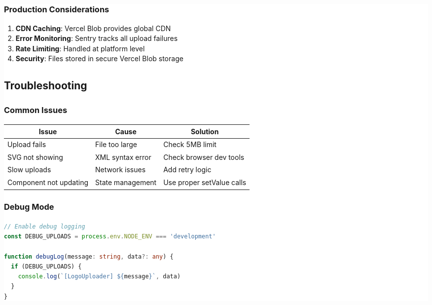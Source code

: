### Production Considerations

1. **CDN Caching**: Vercel Blob provides global CDN
2. **Error Monitoring**: Sentry tracks all upload failures
3. **Rate Limiting**: Handled at platform level
4. **Security**: Files stored in secure Vercel Blob storage

## Troubleshooting

### Common Issues

| Issue | Cause | Solution |
|-------|-------|----------|
| Upload fails | File too large | Check 5MB limit |
| SVG not showing | XML syntax error | Check browser dev tools |
| Slow uploads | Network issues | Add retry logic |
| Component not updating | State management | Use proper setValue calls |

### Debug Mode

```typescript
// Enable debug logging
const DEBUG_UPLOADS = process.env.NODE_ENV === 'development'

function debugLog(message: string, data?: any) {
  if (DEBUG_UPLOADS) {
    console.log(`[LogoUploader] ${message}`, data)
  }
}
``` 